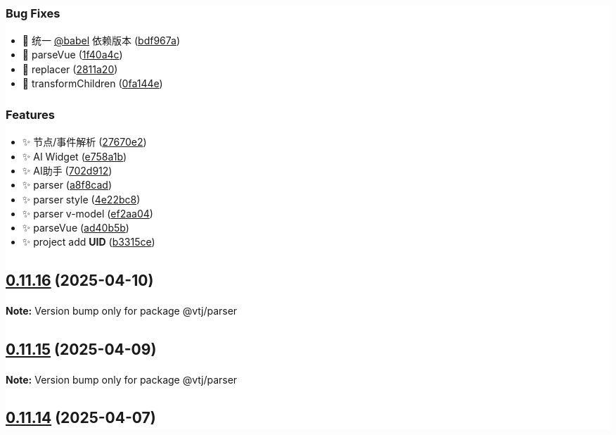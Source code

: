 
### Bug Fixes

* 🐛 统一 [@babel](https://gitee.com/babel) 依赖版本 ([bdf967a](https://gitee.com/newgateway/vtj/commits/bdf967a061562deb95898163c113017abae015f4))
* 🐛 parseVue ([1f40a4c](https://gitee.com/newgateway/vtj/commits/1f40a4cce6f9849126b417611c59438a06ab47a2))
* 🐛 replacer ([2811a20](https://gitee.com/newgateway/vtj/commits/2811a20110e14129fe29722cca15e9e5ea16cf08))
* 🐛 transformChildren ([0fa144e](https://gitee.com/newgateway/vtj/commits/0fa144e104e1218f757e7cbed63a07f0dd69e11d))


### Features

* ✨ 节点/事件解析 ([27670e2](https://gitee.com/newgateway/vtj/commits/27670e2e7d52c1d76a2f278819b0d4beefa8e735))
* ✨ AI Widget ([e758a1b](https://gitee.com/newgateway/vtj/commits/e758a1b1e00496a20444d42c427288984a5766a5))
* ✨ AI助手 ([702d912](https://gitee.com/newgateway/vtj/commits/702d91255d2860ee899f06f598d8043e6db9620d))
* ✨ parser ([a8f8cad](https://gitee.com/newgateway/vtj/commits/a8f8cad6c156a670417537154ee3b5ad8745b349))
* ✨ parser style ([4e22bc8](https://gitee.com/newgateway/vtj/commits/4e22bc8aa2b94dea68b5e4b4c8ec32bb051b60dc))
* ✨ parser v-model ([ef2aa04](https://gitee.com/newgateway/vtj/commits/ef2aa04c050540609e7f23c15d2a9a2cfedb2dec))
* ✨ parseVue ([ad40b5b](https://gitee.com/newgateway/vtj/commits/ad40b5be0314eeae722f65915bcb8412815d4591))
* ✨ project add __UID__ ([b3315ce](https://gitee.com/newgateway/vtj/commits/b3315cee0c40de4f2591006a5ad56a2d1e92f318))





## [0.11.16](https://gitee.com/newgateway/vtj/compare/@vtj/parser@0.11.15...@vtj/parser@0.11.16) (2025-04-10)

**Note:** Version bump only for package @vtj/parser





## [0.11.15](https://gitee.com/newgateway/vtj/compare/@vtj/parser@0.11.14...@vtj/parser@0.11.15) (2025-04-09)

**Note:** Version bump only for package @vtj/parser





## [0.11.14](https://gitee.com/newgateway/vtj/compare/@vtj/parser@0.11.13...@vtj/parser@0.11.14) (2025-04-07)
